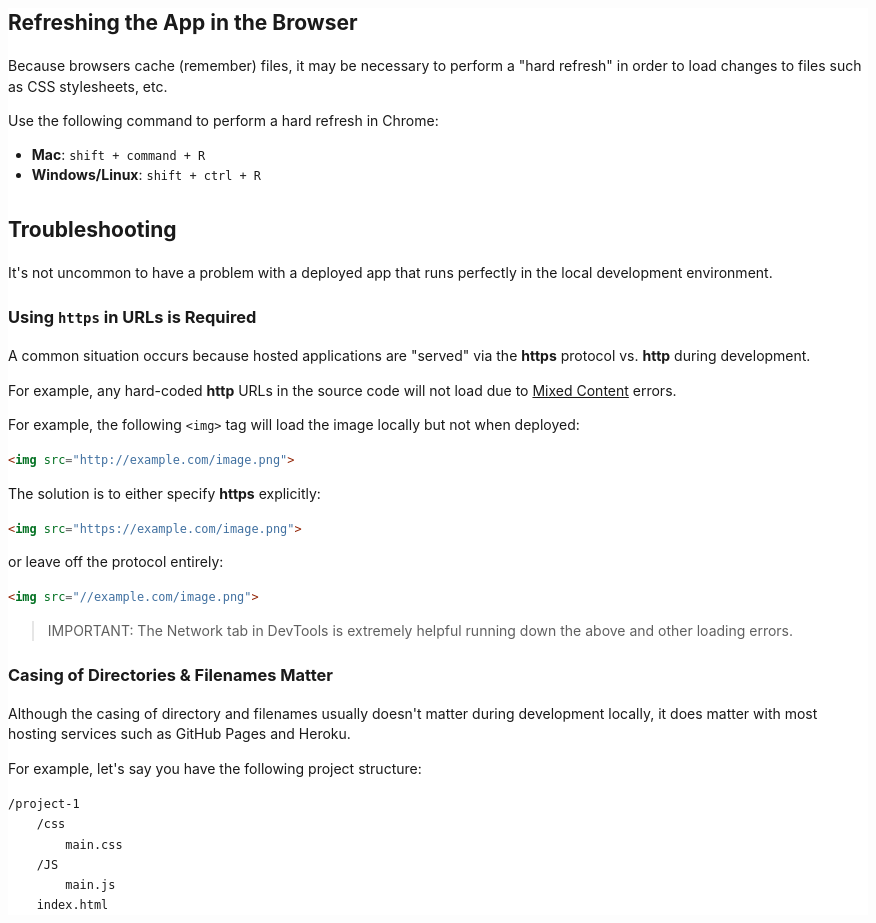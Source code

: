 ## Refreshing the App in the Browser

Because browsers cache (remember) files, it may be necessary to perform a "hard refresh" in order to load changes to files such as CSS stylesheets, etc.

Use the following command to perform a hard refresh in Chrome:
- **Mac**: `shift + command + R`
- **Windows/Linux**: `shift + ctrl + R`

## Troubleshooting

It's not uncommon to have a problem with a deployed app that runs perfectly in the local development environment.

### Using `https` in URLs is Required

A common situation occurs because hosted applications are "served" via the **https** protocol vs. **http** during development.

For example, any hard-coded **http** URLs in the source code will not load due to [Mixed Content](https://developers.google.com/web/fundamentals/security/prevent-mixed-content/what-is-mixed-content)  errors.

For example, the following `<img>` tag will load the image locally but not when deployed:

```html
<img src="http://example.com/image.png">
```

The solution is to either specify **https** explicitly:

```html
<img src="https://example.com/image.png">
```

or leave off the protocol entirely:

```html
<img src="//example.com/image.png">
```

> IMPORTANT:  The Network tab in DevTools is extremely helpful running down the above and other loading errors.

### Casing of Directories & Filenames Matter 

Although the casing of directory and filenames usually doesn't matter during development locally, it does matter with most hosting services such as GitHub Pages and Heroku.

For example, let's say you have the following project structure:

```
/project-1
    /css
        main.css
    /JS
        main.js
    index.html
```

